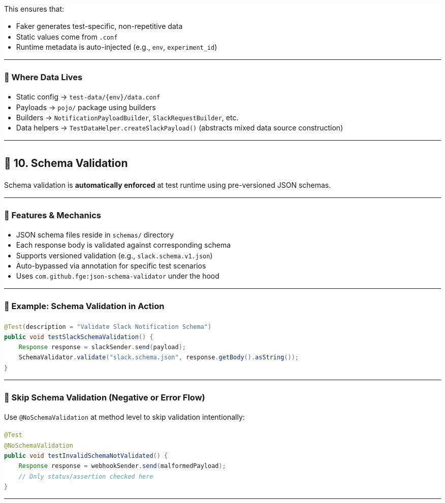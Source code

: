 This ensures that:
- Faker generates test-specific, non-repetitive data
- Static values come from `.conf`
- Runtime metadata is auto-injected (e.g., `env`, `experiment_id`)

---

### 🧩 Where Data Lives

- Static config → `test-data/{env}/data.conf`
- Payloads → `pojo/` package using builders
- Builders → `NotificationPayloadBuilder`, `SlackRequestBuilder`, etc.
- Data helpers → `TestDataHelper.createSlackPayload()` (abstracts mixed data source construction)

---

## 📐 10. Schema Validation

Schema validation is **automatically enforced** at test runtime using pre-versioned JSON schemas.

---

### 🧰 Features & Mechanics

- JSON schema files reside in `schemas/` directory
- Each response body is validated against corresponding schema
- Supports versioned validation (e.g., `slack.schema.v1.json`)
- Auto-bypassed via annotation for specific test scenarios
- Uses `com.github.fge:json-schema-validator` under the hood

---

### 🧠 Example: Schema Validation in Action

```java
@Test(description = "Validate Slack Notification Schema")
public void testSlackSchemaValidation() {
    Response response = slackSender.send(payload);
    SchemaValidator.validate("slack.schema.json", response.getBody().asString());
}
```

---

### 🙅 Skip Schema Validation (Negative or Error Flow)

Use `@NoSchemaValidation` at method level to skip validation intentionally:

```java
@Test
@NoSchemaValidation
public void testInvalidSchemaNotValidated() {
    Response response = webhookSender.send(malformedPayload);
    // Only status/assertion checked here
}
```

---